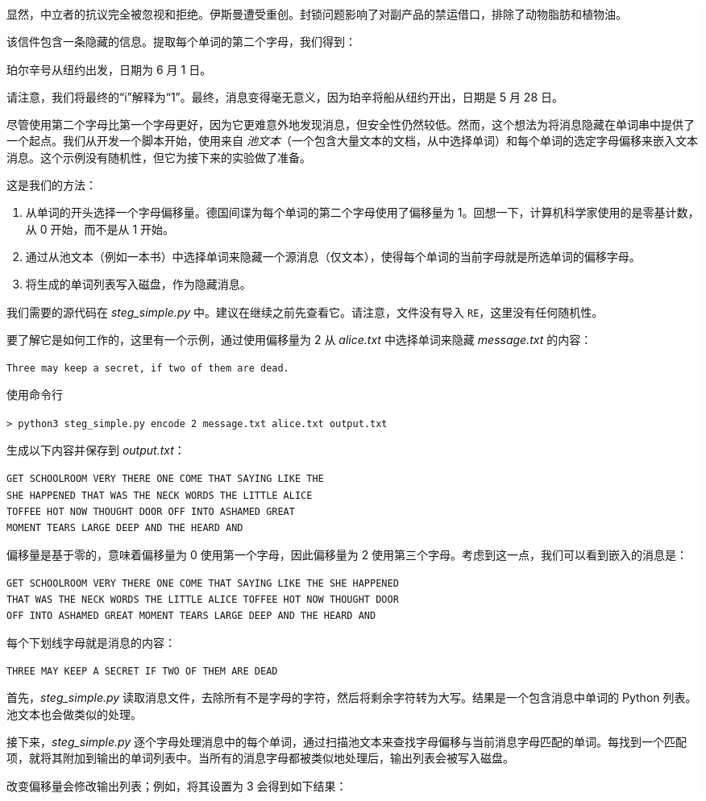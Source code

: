 显然，中立者的抗议完全被忽视和拒绝。伊斯曼遭受重创。封锁问题影响了对副产品的禁运借口，排除了动物脂肪和植物油。

该信件包含一条隐藏的信息。提取每个单词的第二个字母，我们得到：

珀尔辛号从纽约出发，日期为 6 月 1 日。

请注意，我们将最终的“i”解释为“1”。最终，消息变得毫无意义，因为珀辛将船从纽约开出，日期是 5 月 28 日。

尽管使用第二个字母比第一个字母更好，因为它更难意外地发现消息，但安全性仍然较低。然而，这个想法为将消息隐藏在单词串中提供了一个起点。我们从开发一个脚本开始，使用来自 *池文本*（一个包含大量文本的文档，从中选择单词）和每个单词的选定字母偏移来嵌入文本消息。这个示例没有随机性，但它为接下来的实验做了准备。

这是我们的方法：

1.  从单词的开头选择一个字母偏移量。德国间谍为每个单词的第二个字母使用了偏移量为 1。回想一下，计算机科学家使用的是零基计数，从 0 开始，而不是从 1 开始。

1.  通过从池文本（例如一本书）中选择单词来隐藏一个源消息（仅文本），使得每个单词的当前字母就是所选单词的偏移字母。

1.  将生成的单词列表写入磁盘，作为隐藏消息。

我们需要的源代码在 *steg_simple.py* 中。建议在继续之前先查看它。请注意，文件没有导入 `RE`，这里没有任何随机性。

要了解它是如何工作的，这里有一个示例，通过使用偏移量为 2 从 *alice.txt* 中选择单词来隐藏 *message.txt* 的内容：

```
Three may keep a secret, if two of them are dead.
```

使用命令行

```
> python3 steg_simple.py encode 2 message.txt alice.txt output.txt
```

生成以下内容并保存到 *output.txt*：

```
GET SCHOOLROOM VERY THERE ONE COME THAT SAYING LIKE THE
SHE HAPPENED THAT WAS THE NECK WORDS THE LITTLE ALICE
TOFFEE HOT NOW THOUGHT DOOR OFF INTO ASHAMED GREAT
MOMENT TEARS LARGE DEEP AND THE HEARD AND
```

偏移量是基于零的，意味着偏移量为 0 使用第一个字母，因此偏移量为 2 使用第三个字母。考虑到这一点，我们可以看到嵌入的消息是：

```
GET SCHOOLROOM VERY THERE ONE COME THAT SAYING LIKE THE SHE HAPPENED
THAT WAS THE NECK WORDS THE LITTLE ALICE TOFFEE HOT NOW THOUGHT DOOR
OFF INTO ASHAMED GREAT MOMENT TEARS LARGE DEEP AND THE HEARD AND
```

每个下划线字母就是消息的内容：

```
THREE MAY KEEP A SECRET IF TWO OF THEM ARE DEAD
```

首先，*steg_simple.py* 读取消息文件，去除所有不是字母的字符，然后将剩余字符转为大写。结果是一个包含消息中单词的 Python 列表。池文本也会做类似的处理。

接下来，*steg_simple.py* 逐个字母处理消息中的每个单词，通过扫描池文本来查找字母偏移与当前消息字母匹配的单词。每找到一个匹配项，就将其附加到输出的单词列表中。当所有的消息字母都被类似地处理后，输出列表会被写入磁盘。

改变偏移量会修改输出列表；例如，将其设置为 3 会得到如下结果：
